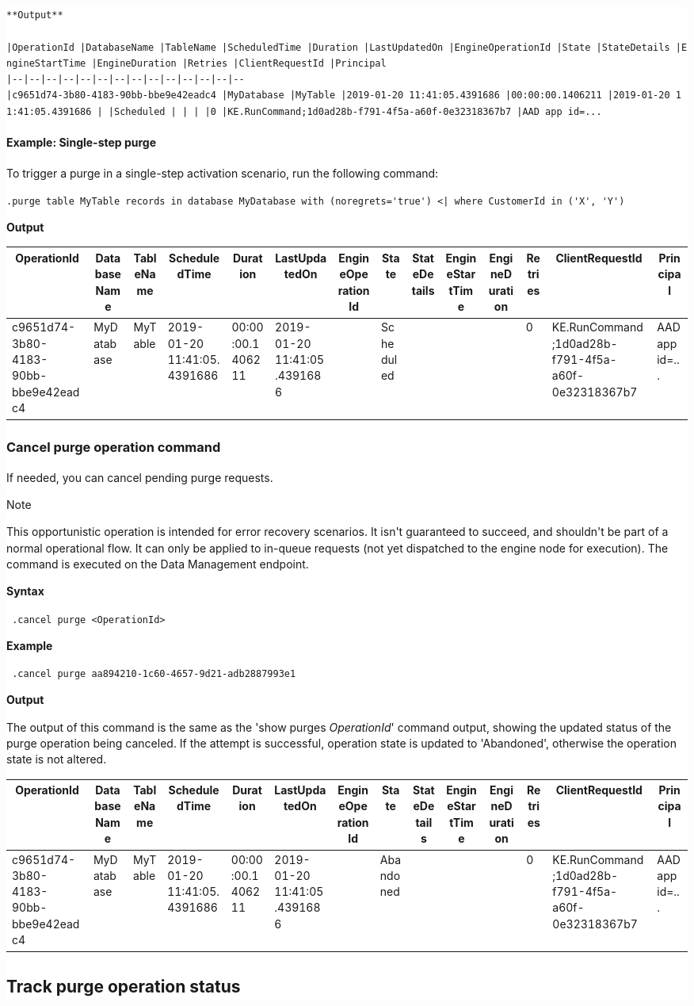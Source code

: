	**Output**

	|OperationId |DatabaseName |TableName |ScheduledTime |Duration |LastUpdatedOn |EngineOperationId |State |StateDetails |EngineStartTime |EngineDuration |Retries |ClientRequestId |Principal
	|--|--|--|--|--|--|--|--|--|--|--|--|--|--
	|c9651d74-3b80-4183-90bb-bbe9e42eadc4 |MyDatabase |MyTable |2019-01-20 11:41:05.4391686 |00:00:00.1406211 |2019-01-20 11:41:05.4391686 | |Scheduled | | | |0 |KE.RunCommand;1d0ad28b-f791-4f5a-a60f-0e32318367b7 |AAD app id=...

#### Example: Single-step purge

To trigger a purge in a single-step activation scenario, run the following command:

```kusto
.purge table MyTable records in database MyDatabase with (noregrets='true') <| where CustomerId in ('X', 'Y')
```

**Output**

|OperationId |DatabaseName |TableName |ScheduledTime |Duration |LastUpdatedOn |EngineOperationId |State |StateDetails |EngineStartTime |EngineDuration |Retries |ClientRequestId |Principal
|--|--|--|--|--|--|--|--|--|--|--|--|--|--
|c9651d74-3b80-4183-90bb-bbe9e42eadc4 |MyDatabase |MyTable |2019-01-20 11:41:05.4391686 |00:00:00.1406211 |2019-01-20 11:41:05.4391686 | |Scheduled | | | |0 |KE.RunCommand;1d0ad28b-f791-4f5a-a60f-0e32318367b7 |AAD app id=...

### Cancel purge operation command

If needed, you can cancel pending purge requests.

> [!NOTE]
> This opportunistic operation is intended for error recovery scenarios. It isn't guaranteed to succeed, and shouldn't be part of a normal operational flow. 
It can only be applied to in-queue requests (not yet dispatched to the engine node for execution). The command is executed on the Data Management endpoint.

**Syntax**

```kusto
 .cancel purge <OperationId>
 ```

**Example**

```kusto
 .cancel purge aa894210-1c60-4657-9d21-adb2887993e1
 ```

**Output**

The output of this command is the same as the 'show purges *OperationId*' command output, showing the updated status of the purge operation being canceled. 
If the attempt is successful, operation state is updated to 'Abandoned', otherwise the operation state is not altered. 

|OperationId |DatabaseName |TableName |ScheduledTime |Duration |LastUpdatedOn |EngineOperationId |State |StateDetails |EngineStartTime |EngineDuration |Retries |ClientRequestId |Principal
|--|--|--|--|--|--|--|--|--|--|--|--|--|--
|c9651d74-3b80-4183-90bb-bbe9e42eadc4 |MyDatabase |MyTable |2019-01-20 11:41:05.4391686 |00:00:00.1406211 |2019-01-20 11:41:05.4391686 | |Abandoned | | | |0 |KE.RunCommand;1d0ad28b-f791-4f5a-a60f-0e32318367b7 |AAD app id=...

## Track purge operation status 
